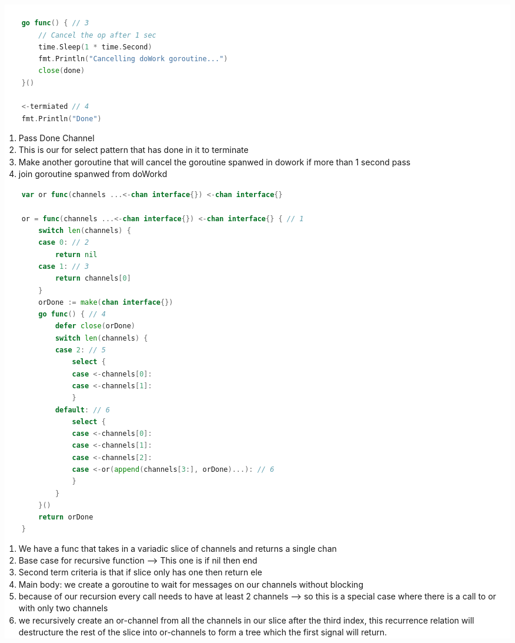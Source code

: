 ```Go

    go func() { // 3
        // Cancel the op after 1 sec
        time.Sleep(1 * time.Second)
        fmt.Println("Cancelling doWork goroutine...")
        close(done)
    }()

    <-termiated // 4
    fmt.Println("Done")
```

1. Pass Done Channel 
2. This is our for select pattern that has done in it to terminate
3. Make another goroutine that will cancel the goroutine spanwed in dowork if more than 1 second pass
4. join goroutine spanwed from doWorkd


```Go
	var or func(channels ...<-chan interface{}) <-chan interface{}

	or = func(channels ...<-chan interface{}) <-chan interface{} { // 1
		switch len(channels) {
		case 0: // 2
			return nil
		case 1: // 3
			return channels[0]
		}
		orDone := make(chan interface{})
		go func() { // 4
			defer close(orDone)
			switch len(channels) {
			case 2: // 5
				select {
				case <-channels[0]:
				case <-channels[1]:
				}
			default: // 6
				select {
				case <-channels[0]:
				case <-channels[1]:
				case <-channels[2]:
				case <-or(append(channels[3:], orDone)...): // 6
				}
			}
		}()
		return orDone
	}
```

1. We have a func that takes in a variadic slice of channels and returns a single chan
2. Base case for recursive function --> This one is if nil then end
3. Second term criteria is that if slice only has one then return ele
4. Main body: we create a goroutine to wait for messages on our channels without blocking
5. because of our recursion every call needs to have at least 2 channels --> so this is a special case where there is a call to or with only two channels
6. we recursively create an or-channel from all the channels in our slice after the third index, this recurrence relation will destructure the rest of the slice into or-channels to form a tree which the first signal will return.
